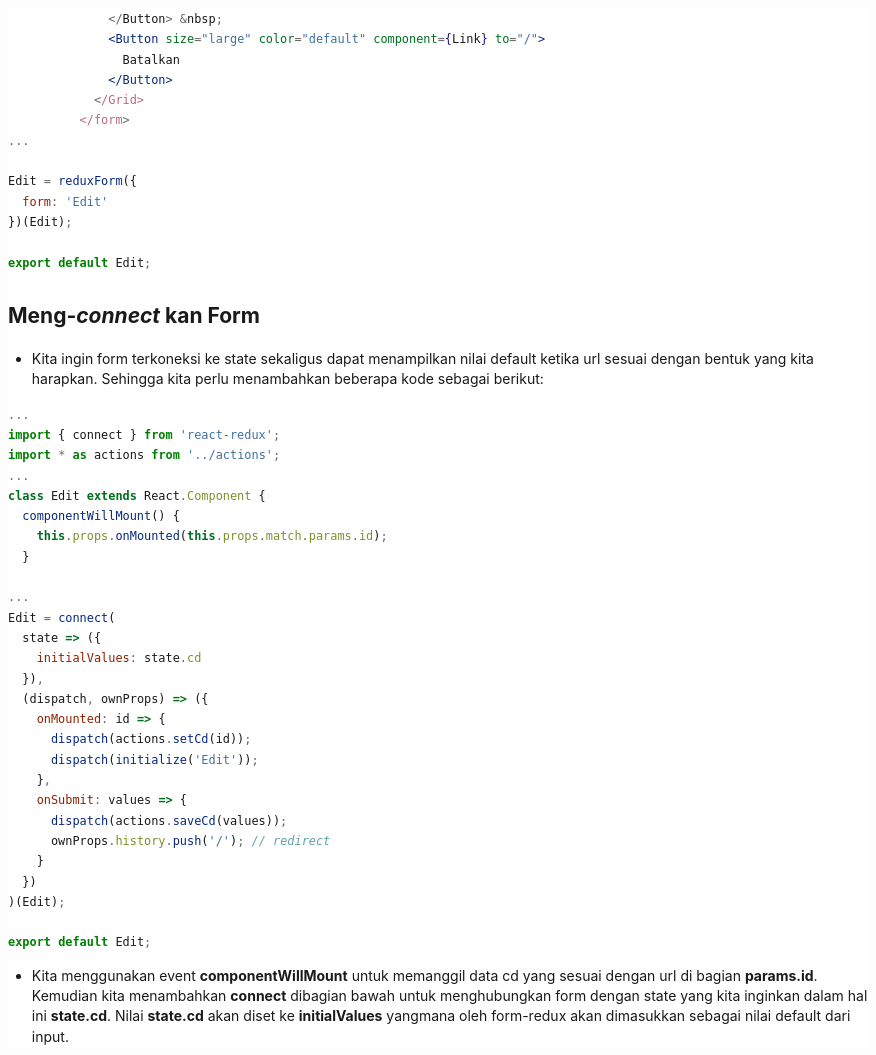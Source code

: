 ```jsx
              </Button> &nbsp; 
              <Button size="large" color="default" component={Link} to="/">
                Batalkan
              </Button>
            </Grid>
          </form>
...

Edit = reduxForm({
  form: 'Edit'
})(Edit);

export default Edit;
```

## Meng-_connect_ kan Form

* Kita ingin form terkoneksi ke state sekaligus dapat menampilkan nilai default ketika url sesuai dengan bentuk yang kita harapkan. Sehingga kita perlu menambahkan beberapa kode sebagai berikut:

```jsx
...
import { connect } from 'react-redux';
import * as actions from '../actions';
...
class Edit extends React.Component {
  componentWillMount() {
    this.props.onMounted(this.props.match.params.id);
  }

...
Edit = connect(
  state => ({
    initialValues: state.cd
  }),
  (dispatch, ownProps) => ({
    onMounted: id => {
      dispatch(actions.setCd(id));
      dispatch(initialize('Edit'));
    },
    onSubmit: values => {
      dispatch(actions.saveCd(values));
      ownProps.history.push('/'); // redirect
    }
  })
)(Edit);

export default Edit;
```

* Kita menggunakan event __componentWillMount__ untuk memanggil data cd yang sesuai dengan url di bagian __params.id__. Kemudian kita menambahkan __connect__ dibagian bawah untuk menghubungkan form dengan state yang kita inginkan dalam hal ini __state.cd__. Nilai __state.cd__ akan diset ke __initialValues__ yangmana oleh form-redux akan dimasukkan sebagai nilai default dari input.

